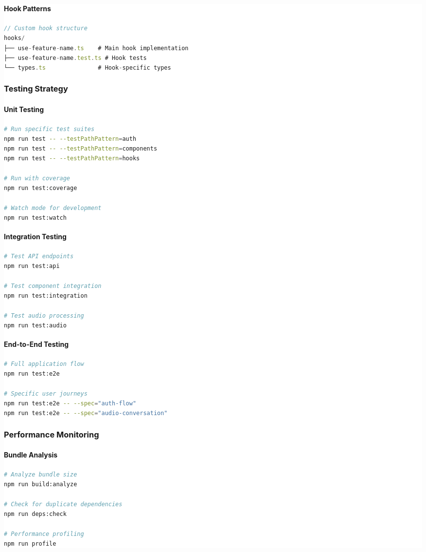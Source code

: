 #### Hook Patterns
```typescript
// Custom hook structure
hooks/
├── use-feature-name.ts    # Main hook implementation
├── use-feature-name.test.ts # Hook tests
└── types.ts               # Hook-specific types
```

### Testing Strategy

#### Unit Testing
```bash
# Run specific test suites
npm run test -- --testPathPattern=auth
npm run test -- --testPathPattern=components
npm run test -- --testPathPattern=hooks

# Run with coverage
npm run test:coverage

# Watch mode for development
npm run test:watch
```

#### Integration Testing
```bash
# Test API endpoints
npm run test:api

# Test component integration
npm run test:integration

# Test audio processing
npm run test:audio
```

#### End-to-End Testing
```bash
# Full application flow
npm run test:e2e

# Specific user journeys
npm run test:e2e -- --spec="auth-flow"
npm run test:e2e -- --spec="audio-conversation"
```

### Performance Monitoring

#### Bundle Analysis
```bash
# Analyze bundle size
npm run build:analyze

# Check for duplicate dependencies
npm run deps:check

# Performance profiling
npm run profile
```
